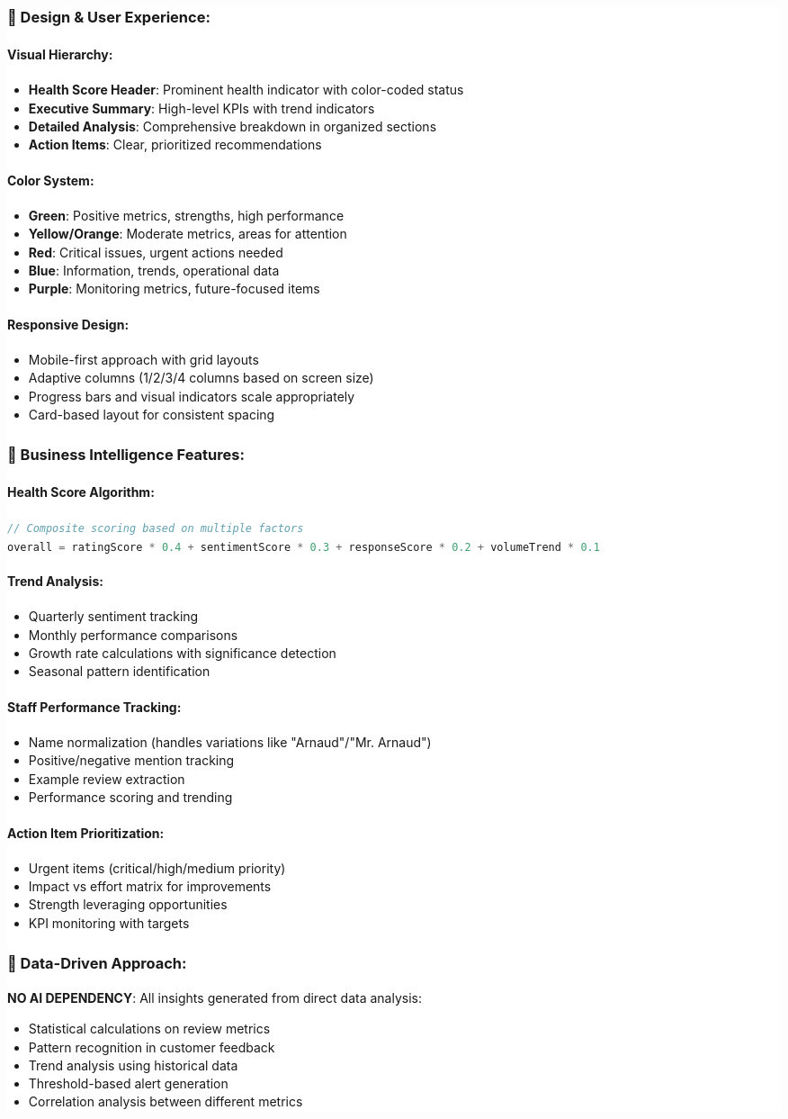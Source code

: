 ### 🎨 Design & User Experience:

#### **Visual Hierarchy**:
- **Health Score Header**: Prominent health indicator with color-coded status
- **Executive Summary**: High-level KPIs with trend indicators
- **Detailed Analysis**: Comprehensive breakdown in organized sections
- **Action Items**: Clear, prioritized recommendations

#### **Color System**:
- **Green**: Positive metrics, strengths, high performance
- **Yellow/Orange**: Moderate metrics, areas for attention
- **Red**: Critical issues, urgent actions needed
- **Blue**: Information, trends, operational data
- **Purple**: Monitoring metrics, future-focused items

#### **Responsive Design**:
- Mobile-first approach with grid layouts
- Adaptive columns (1/2/3/4 columns based on screen size)  
- Progress bars and visual indicators scale appropriately
- Card-based layout for consistent spacing

### 🚀 Business Intelligence Features:

#### **Health Score Algorithm**:
```typescript
// Composite scoring based on multiple factors
overall = ratingScore * 0.4 + sentimentScore * 0.3 + responseScore * 0.2 + volumeTrend * 0.1
```

#### **Trend Analysis**:
- Quarterly sentiment tracking
- Monthly performance comparisons
- Growth rate calculations with significance detection
- Seasonal pattern identification

#### **Staff Performance Tracking**:
- Name normalization (handles variations like "Arnaud"/"Mr. Arnaud")
- Positive/negative mention tracking
- Example review extraction
- Performance scoring and trending

#### **Action Item Prioritization**:
- Urgent items (critical/high/medium priority)
- Impact vs effort matrix for improvements
- Strength leveraging opportunities
- KPI monitoring with targets

### 🎯 Data-Driven Approach:

**NO AI DEPENDENCY**: All insights generated from direct data analysis:
- Statistical calculations on review metrics
- Pattern recognition in customer feedback
- Trend analysis using historical data
- Threshold-based alert generation
- Correlation analysis between different metrics
